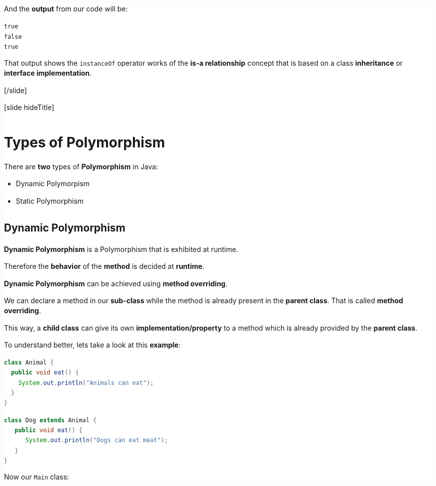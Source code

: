 And the **output** from our code will be:

``` 
true
false
true
```

That output shows the `instanceOf` operator works of the **is-a relationship** concept that is based on a class **inheritance** or **interface implementation**.



[/slide]


[slide hideTitle]

# Types of Polymorphism

There are **two** types of **Polymorphism** in Java:

- Dynamic Polymorpism

- Static Polymorphism

## Dynamic Polymorphism

**Dynamic Polymorphism** is a Polymorphism that is exhibited at runtime.

Therefore the **behavior** of the **method** is decided at **runtime**.

**Dynamic Polymorphism** can be achieved using **method overriding**.

We can declare a method in our **sub-class** while the method is already present in the **parent class**. That is called **method overriding**.

This way, a **child class** can give its own **implementation/property** to a method which is already provided by the **parent class**.

To understand better, lets take a look at this **example**:

``` java
class Animal {
  public void eat() {
    System.out.println("Animals can eat");
  }
}
```

``` java
class Dog extends Animal {
   public void eat() {
      System.out.println("Dogs can eat meat");
   }
}
```
Now our `Main` class:
